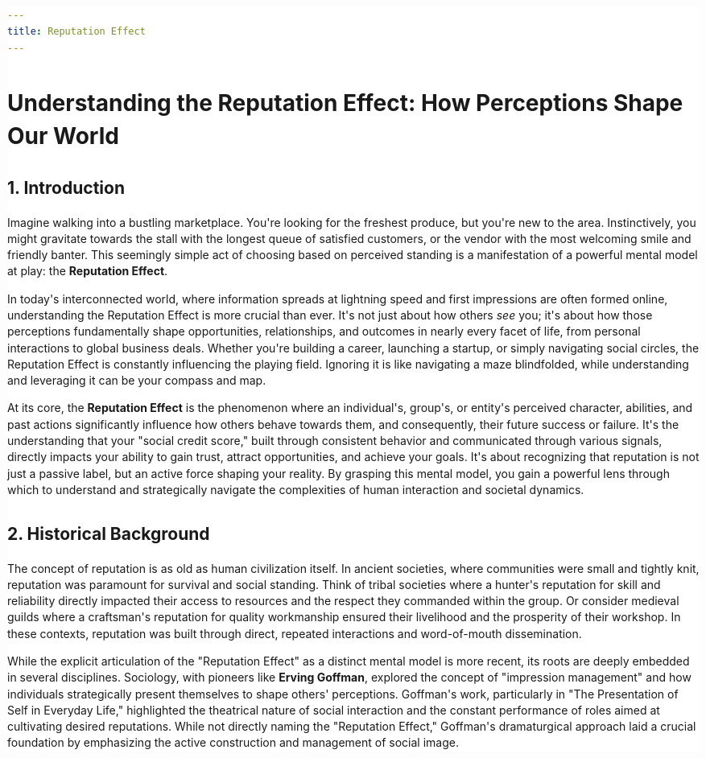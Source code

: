 ```yaml
---
title: Reputation Effect
---
```


# Understanding the Reputation Effect: How Perceptions Shape Our World

## 1. Introduction

Imagine walking into a bustling marketplace. You're looking for the freshest produce, but you're new to the area.  Instinctively, you might gravitate towards the stall with the longest queue of satisfied customers, or the vendor with the most welcoming smile and friendly banter.  This seemingly simple act of choosing based on perceived standing is a manifestation of a powerful mental model at play: the **Reputation Effect**.

In today's interconnected world, where information spreads at lightning speed and first impressions are often formed online, understanding the Reputation Effect is more crucial than ever.  It's not just about how others *see* you; it's about how those perceptions fundamentally shape opportunities, relationships, and outcomes in nearly every facet of life, from personal interactions to global business deals.  Whether you're building a career, launching a startup, or simply navigating social circles, the Reputation Effect is constantly influencing the playing field.  Ignoring it is like navigating a maze blindfolded, while understanding and leveraging it can be your compass and map.

At its core, the **Reputation Effect** is the phenomenon where an individual's, group's, or entity's perceived character, abilities, and past actions significantly influence how others behave towards them, and consequently, their future success or failure.  It's the understanding that your "social credit score," built through consistent behavior and communicated through various signals, directly impacts your ability to gain trust, attract opportunities, and achieve your goals.  It's about recognizing that reputation is not just a passive label, but an active force shaping your reality.  By grasping this mental model, you gain a powerful lens through which to understand and strategically navigate the complexities of human interaction and societal dynamics.

## 2. Historical Background

The concept of reputation is as old as human civilization itself.  In ancient societies, where communities were small and tightly knit, reputation was paramount for survival and social standing.  Think of tribal societies where a hunter's reputation for skill and reliability directly impacted their access to resources and the respect they commanded within the group.  Or consider medieval guilds where a craftsman's reputation for quality workmanship ensured their livelihood and the prosperity of their workshop.  In these contexts, reputation was built through direct, repeated interactions and word-of-mouth dissemination.

While the explicit articulation of the "Reputation Effect" as a distinct mental model is more recent, its roots are deeply embedded in several disciplines.  Sociology, with pioneers like **Erving Goffman**, explored the concept of "impression management" and how individuals strategically present themselves to shape others' perceptions. Goffman's work, particularly in "The Presentation of Self in Everyday Life," highlighted the theatrical nature of social interaction and the constant performance of roles aimed at cultivating desired reputations.  While not directly naming the "Reputation Effect," Goffman's dramaturgical approach laid a crucial foundation by emphasizing the active construction and management of social image.
